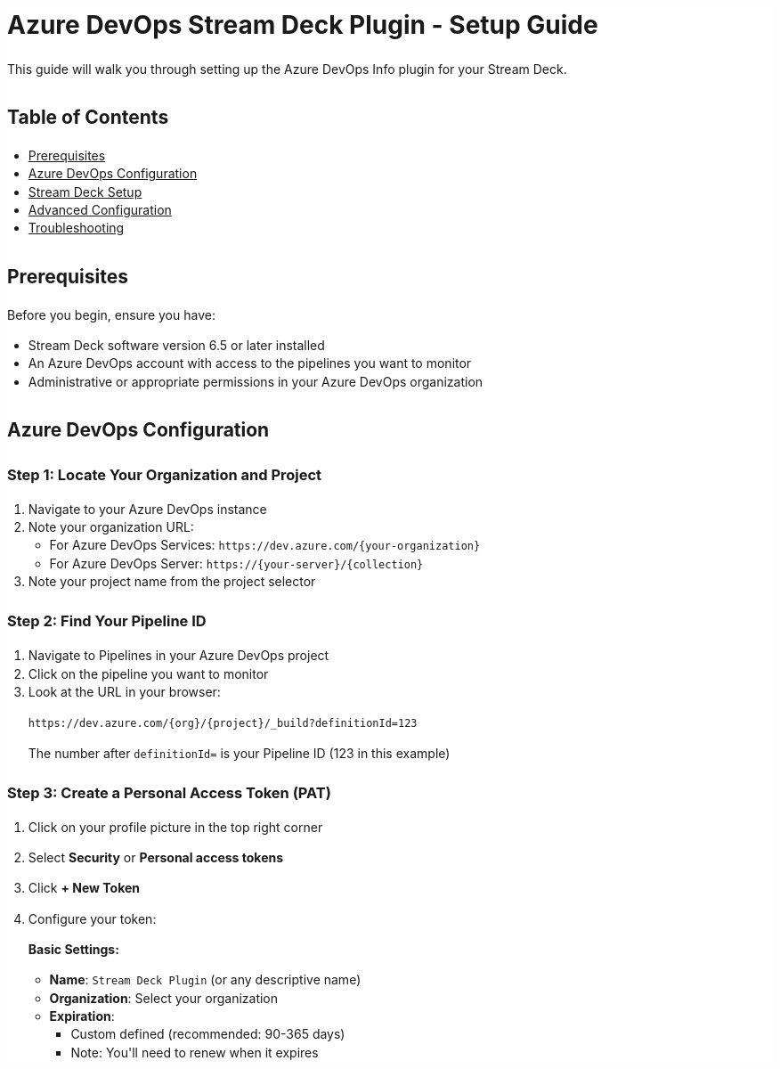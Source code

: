 # Azure DevOps Stream Deck Plugin - Setup Guide

This guide will walk you through setting up the Azure DevOps Info plugin for your Stream Deck.

## Table of Contents
- [Prerequisites](#prerequisites)
- [Azure DevOps Configuration](#azure-devops-configuration)
- [Stream Deck Setup](#stream-deck-setup)
- [Advanced Configuration](#advanced-configuration)
- [Troubleshooting](#troubleshooting)

## Prerequisites

Before you begin, ensure you have:
- Stream Deck software version 6.5 or later installed
- An Azure DevOps account with access to the pipelines you want to monitor
- Administrative or appropriate permissions in your Azure DevOps organization

## Azure DevOps Configuration

### Step 1: Locate Your Organization and Project

1. Navigate to your Azure DevOps instance
2. Note your organization URL:
   - For Azure DevOps Services: `https://dev.azure.com/{your-organization}`
   - For Azure DevOps Server: `https://{your-server}/{collection}`
3. Note your project name from the project selector

### Step 2: Find Your Pipeline ID

1. Navigate to Pipelines in your Azure DevOps project
2. Click on the pipeline you want to monitor
3. Look at the URL in your browser:
   ```
   https://dev.azure.com/{org}/{project}/_build?definitionId=123
   ```
   The number after `definitionId=` is your Pipeline ID (123 in this example)

### Step 3: Create a Personal Access Token (PAT)

1. Click on your profile picture in the top right corner
2. Select **Security** or **Personal access tokens**
3. Click **+ New Token**
4. Configure your token:

   **Basic Settings:**
   - **Name**: `Stream Deck Plugin` (or any descriptive name)
   - **Organization**: Select your organization
   - **Expiration**: 
     - Custom defined (recommended: 90-365 days)
     - Note: You'll need to renew when it expires
